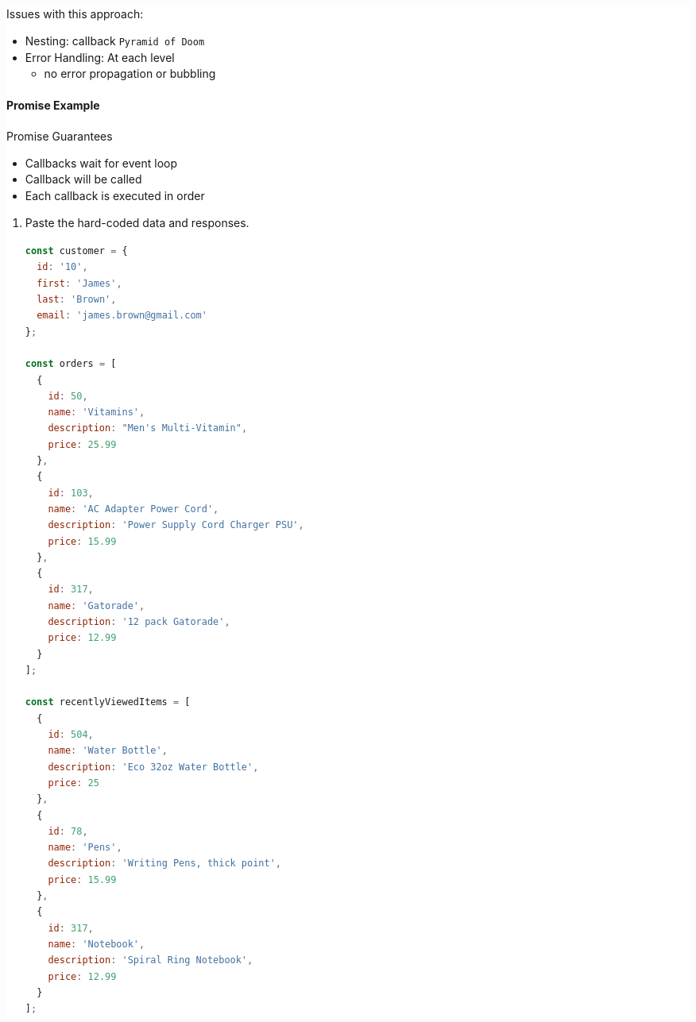 Issues with this approach:

- Nesting: callback `Pyramid of Doom`
- Error Handling: At each level
  - no error propagation or bubbling

#### Promise Example

Promise Guarantees

- Callbacks wait for event loop
- Callback will be called
- Each callback is executed in order

1. Paste the hard-coded data and responses.

   ```js
   const customer = {
     id: '10',
     first: 'James',
     last: 'Brown',
     email: 'james.brown@gmail.com'
   };

   const orders = [
     {
       id: 50,
       name: 'Vitamins',
       description: "Men's Multi-Vitamin",
       price: 25.99
     },
     {
       id: 103,
       name: 'AC Adapter Power Cord',
       description: 'Power Supply Cord Charger PSU',
       price: 15.99
     },
     {
       id: 317,
       name: 'Gatorade',
       description: '12 pack Gatorade',
       price: 12.99
     }
   ];

   const recentlyViewedItems = [
     {
       id: 504,
       name: 'Water Bottle',
       description: 'Eco 32oz Water Bottle',
       price: 25
     },
     {
       id: 78,
       name: 'Pens',
       description: 'Writing Pens, thick point',
       price: 15.99
     },
     {
       id: 317,
       name: 'Notebook',
       description: 'Spiral Ring Notebook',
       price: 12.99
     }
   ];

   ```